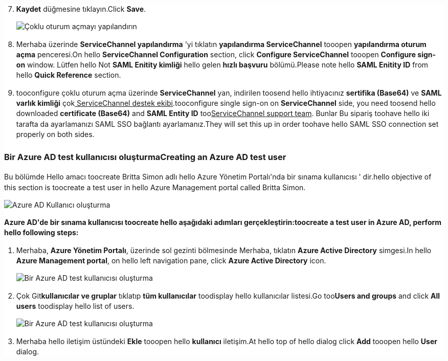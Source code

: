 7. <span data-ttu-id="7db7d-190">**Kaydet** düğmesine tıklayın.</span><span class="sxs-lookup"><span data-stu-id="7db7d-190">Click **Save**.</span></span>

    ![Çoklu oturum açmayı yapılandırın](./media/active-directory-saas-servicechannel-tutorial/tutorial_general_400.png)

8. <span data-ttu-id="7db7d-192">Merhaba üzerinde **ServiceChannel yapılandırma** 'yi tıklatın **yapılandırma ServiceChannel** tooopen **yapılandırma oturum açma** penceresi.</span><span class="sxs-lookup"><span data-stu-id="7db7d-192">On hello **ServiceChannel Configuration** section, click **Configure ServiceChannel** tooopen **Configure sign-on** window.</span></span> <span data-ttu-id="7db7d-193">Lütfen hello Not **SAML Enitity kimliği** hello gelen **hızlı başvuru** bölümü.</span><span class="sxs-lookup"><span data-stu-id="7db7d-193">Please note hello **SAML Enitity ID** from hello **Quick Reference** section.</span></span>

9. <span data-ttu-id="7db7d-194">tooconfigure çoklu oturum açma üzerinde **ServiceChannel** yan, indirilen toosend hello ihtiyacınız **sertifika (Base64)** ve **SAML varlık kimliği** çok[ ServiceChannel destek ekibi](https://servicechannel.zendesk.com/hc/en-us).</span><span class="sxs-lookup"><span data-stu-id="7db7d-194">tooconfigure single sign-on on **ServiceChannel** side, you need toosend hello downloaded **certificate (Base64)** and **SAML Entity ID** too[ServiceChannel support team](https://servicechannel.zendesk.com/hc/en-us).</span></span> <span data-ttu-id="7db7d-195">Bunlar Bu sipariş toohave hello iki tarafta da ayarlamanızı SAML SSO bağlantı ayarlamanız.</span><span class="sxs-lookup"><span data-stu-id="7db7d-195">They will set this up in order toohave hello SAML SSO connection set properly on both sides.</span></span>

### <a name="creating-an-azure-ad-test-user"></a><span data-ttu-id="7db7d-196">Bir Azure AD test kullanıcısı oluşturma</span><span class="sxs-lookup"><span data-stu-id="7db7d-196">Creating an Azure AD test user</span></span>
<span data-ttu-id="7db7d-197">Bu bölümde Hello amacı toocreate Britta Simon adlı hello Azure Yönetim Portalı'nda bir sınama kullanıcısı ' dir.</span><span class="sxs-lookup"><span data-stu-id="7db7d-197">hello objective of this section is toocreate a test user in hello Azure Management portal called Britta Simon.</span></span>

![Azure AD Kullanıcı oluşturma][100]

<span data-ttu-id="7db7d-199">**Azure AD'de bir sınama kullanıcısı toocreate hello aşağıdaki adımları gerçekleştirin:**</span><span class="sxs-lookup"><span data-stu-id="7db7d-199">**toocreate a test user in Azure AD, perform hello following steps:**</span></span>

1. <span data-ttu-id="7db7d-200">Merhaba, **Azure Yönetim Portalı**, üzerinde sol gezinti bölmesinde Merhaba, tıklatın **Azure Active Directory** simgesi.</span><span class="sxs-lookup"><span data-stu-id="7db7d-200">In hello **Azure Management portal**, on hello left navigation pane, click **Azure Active Directory** icon.</span></span>

    ![Bir Azure AD test kullanıcısı oluşturma](./media/active-directory-saas-servicechannel-tutorial/create_aaduser_01.png) 

2. <span data-ttu-id="7db7d-202">Çok Git**kullanıcılar ve gruplar** tıklatıp **tüm kullanıcılar** toodisplay hello kullanıcılar listesi.</span><span class="sxs-lookup"><span data-stu-id="7db7d-202">Go too**Users and groups** and click **All users** toodisplay hello list of users.</span></span>
    
    ![Bir Azure AD test kullanıcısı oluşturma](./media/active-directory-saas-servicechannel-tutorial/create_aaduser_02.png) 

3. <span data-ttu-id="7db7d-204">Merhaba hello iletişim üstündeki **Ekle** tooopen hello **kullanıcı** iletişim.</span><span class="sxs-lookup"><span data-stu-id="7db7d-204">At hello top of hello dialog click **Add** tooopen hello **User** dialog.</span></span>
 

[1]: ./media/active-directory-saas-servicechannel-tutorial/tutorial_general_01.png
[2]: ./media/active-directory-saas-servicechannel-tutorial/tutorial_general_02.png
[3]: ./media/active-directory-saas-servicechannel-tutorial/tutorial_general_03.png
[4]: ./media/active-directory-saas-servicechannel-tutorial/tutorial_general_04.png
[100]: ./media/active-directory-saas-servicechannel-tutorial/tutorial_general_100.png
[200]: ./media/active-directory-saas-servicechannel-tutorial/tutorial_general_200.png
[201]: ./media/active-directory-saas-servicechannel-tutorial/tutorial_general_201.png
[202]: ./media/active-directory-saas-servicechannel-tutorial/tutorial_general_202.png
[203]: ./media/active-directory-saas-servicechannel-tutorial/tutorial_general_203.png